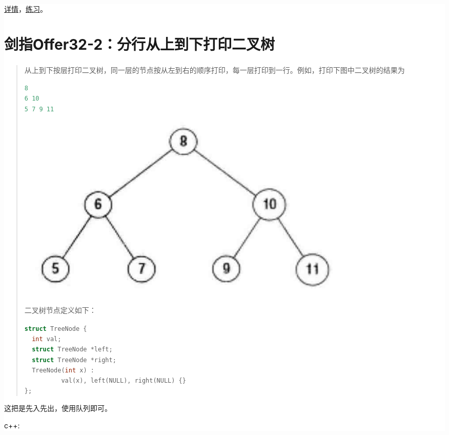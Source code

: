 [详情](https://cuijiahua.com/blog/2018/01/basis_58.html)，[练习](https://www.nowcoder.com/practice/ff05d44dfdb04e1d83bdbdab320efbcb?tpId=13&tqId=11211&tPage=1&rp=1&ru=/ta/coding-interviews&qru=/ta/coding-interviews/question-ranking)。





# 剑指Offer32-2：分行从上到下打印二叉树

> 从上到下按层打印二叉树，同一层的节点按从左到右的顺序打印，每一层打印到一行。例如，打印下图中二叉树的结果为
>
> ```js
> 8
> 6 10
> 5 7 9 11
> ```
>
> ![tree-32-2-0](pic/tree-32-2-0.png)
>
> 二叉树节点定义如下：
>
> ```c++
> struct TreeNode {
> 	int val;
> 	struct TreeNode *left;
> 	struct TreeNode *right;
> 	TreeNode(int x) :
> 			val(x), left(NULL), right(NULL) {}
> };
> ```

这把是先入先出，使用队列即可。

c++:
